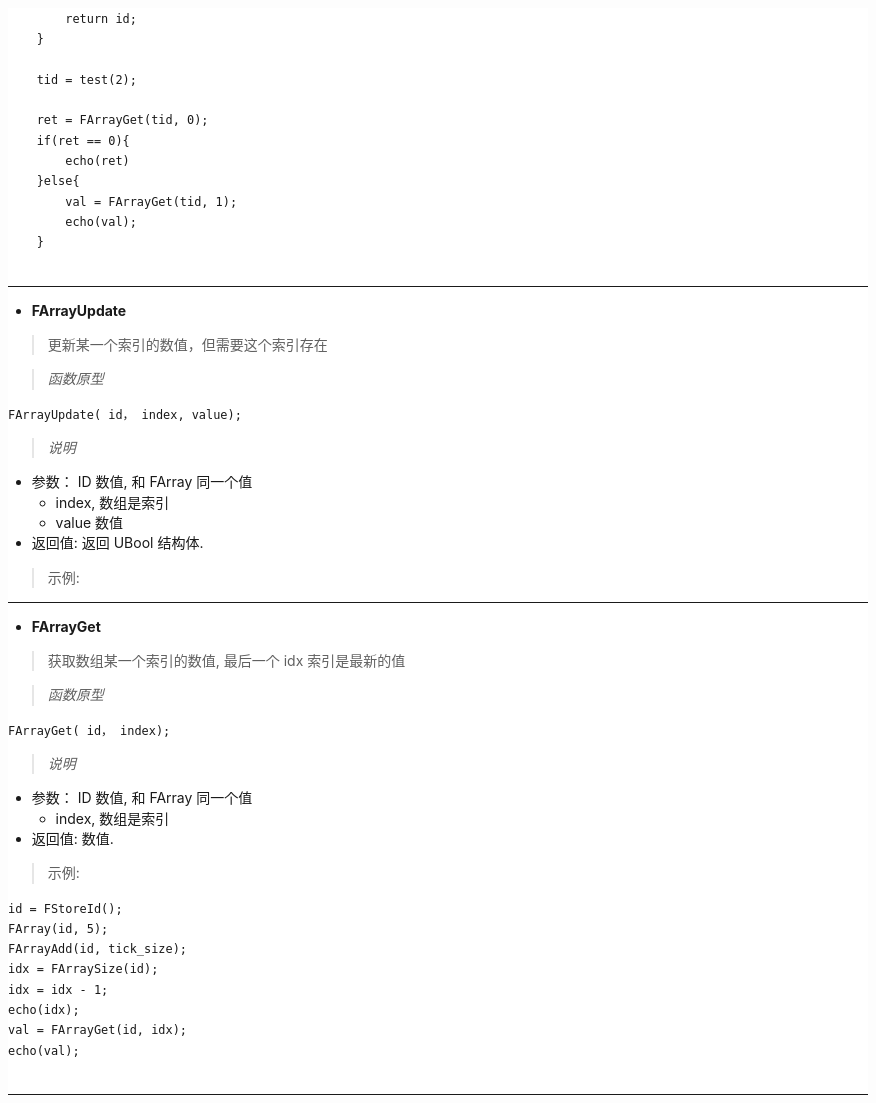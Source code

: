 ```
        return id;
    }

    tid = test(2);

    ret = FArrayGet(tid, 0);
    if(ret == 0){
        echo(ret)
    }else{
        val = FArrayGet(tid, 1);
        echo(val);
    }
    
```

---

* **FArrayUpdate**
> 更新某一个索引的数值，但需要这个索引存在

> *函数原型*
```
FArrayUpdate( id， index, value);
```
> *说明*

- 参数： ID 数值, 和 FArray 同一个值
    - index, 数组是索引
    - value 数值
- 返回值:  返回 UBool 结构体.

> 示例:

```
```

---

* **FArrayGet**
> 获取数组某一个索引的数值, 最后一个 idx 索引是最新的值

> *函数原型*
```
FArrayGet( id， index);
```
> *说明*

- 参数： ID 数值, 和 FArray 同一个值
    - index, 数组是索引
- 返回值:  数值.

> 示例:

```
id = FStoreId();
FArray(id, 5);
FArrayAdd(id, tick_size);
idx = FArraySize(id);
idx = idx - 1;
echo(idx);
val = FArrayGet(id, idx);
echo(val);


```

---